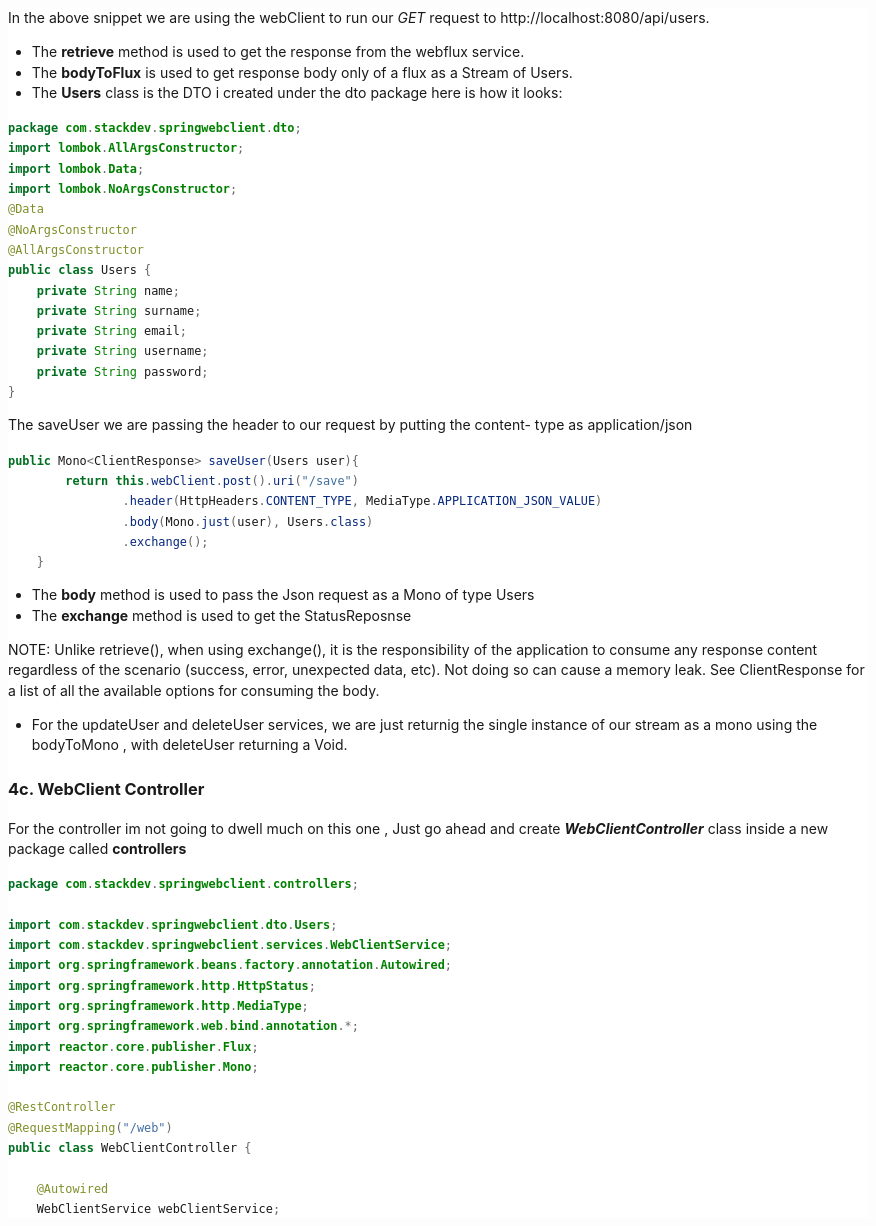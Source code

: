 In the above snippet we are using the webClient to run our *GET* request to http://localhost:8080/api/users.
* The **retrieve** method is used to get the response from the webflux service.
* The **bodyToFlux** is used to get response body only of a  flux as a Stream of Users.
* The **Users** class is the DTO i created under the dto package here is how it looks:
```java
package com.stackdev.springwebclient.dto;
import lombok.AllArgsConstructor;
import lombok.Data;
import lombok.NoArgsConstructor;
@Data
@NoArgsConstructor
@AllArgsConstructor
public class Users {
    private String name;
    private String surname;
    private String email;
    private String username;
    private String password;
}
```
The saveUser we are passing the header to our request by putting the content- type as application/json
```java
public Mono<ClientResponse> saveUser(Users user){
        return this.webClient.post().uri("/save")
                .header(HttpHeaders.CONTENT_TYPE, MediaType.APPLICATION_JSON_VALUE)
                .body(Mono.just(user), Users.class)
                .exchange();
    }
```
* The **body** method is used to pass the Json request as a Mono of type Users
* The **exchange** method is used to get the StatusReposnse  

NOTE: Unlike retrieve(), when using exchange(), it is the responsibility of the application to
consume any response content regardless of the scenario (success, error, unexpected data, etc). Not doing so can cause a memory leak. See ClientResponse for a list of all the available options for consuming the body.

* For the updateUser and deleteUser services, we are just returnig the single instance of our stream as a mono using the bodyToMono , with deleteUser returning a Void.

### 4c. WebClient Controller
For the controller im not going to dwell much on this one , 
Just go ahead and create ***WebClientController*** class inside a new package called **controllers**

```java
package com.stackdev.springwebclient.controllers;

import com.stackdev.springwebclient.dto.Users;
import com.stackdev.springwebclient.services.WebClientService;
import org.springframework.beans.factory.annotation.Autowired;
import org.springframework.http.HttpStatus;
import org.springframework.http.MediaType;
import org.springframework.web.bind.annotation.*;
import reactor.core.publisher.Flux;
import reactor.core.publisher.Mono;

@RestController
@RequestMapping("/web")
public class WebClientController {

    @Autowired
    WebClientService webClientService;

```